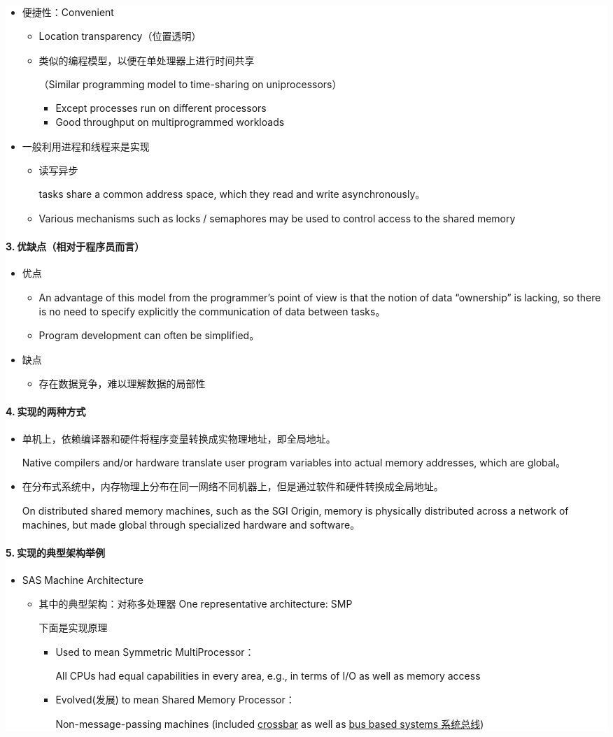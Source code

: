 - 便捷性：Convenient

  - Location transparency（位置透明）

  - 类似的编程模型，以便在单处理器上进行时间共享


    （Similar programming model to time-sharing on uniprocessors）

    - Except processes run on different processors
    - Good throughput on multiprogrammed workloads

- 一般利用进程和线程来是实现

  - 读写异步

    tasks share a common address space, which they read and write asynchronously。

  - Various mechanisms such as locks / semaphores may be used to control access to the shared memory

#### 3. 优缺点（相对于程序员而言）

- 优点

  - An advantage of this model from the programmer’s point of view is that the notion of data “ownership” is lacking, so there is no need to specify explicitly the communication of data between tasks。

  - Program development can often be simplified。

* 缺点

  - 存在数据竞争，难以理解数据的局部性

#### 4. 实现的两种方式

- 单机上，依赖编译器和硬件将程序变量转换成实物理地址，即全局地址。

  Native compilers and/or hardware translate user program variables into actual memory addresses, which are global。

- 在分布式系统中，内存物理上分布在同一网络不同机器上，但是通过软件和硬件转换成全局地址。

  On distributed shared memory machines, such as the SGI Origin, memory is physically distributed across a network of machines, but made global through specialized hardware and software。

#### 5. 实现的典型架构举例

- SAS Machine Architecture

  - 其中的典型架构：对称多处理器 One representative architecture: SMP

    下面是实现原理

    - Used to mean Symmetric MultiProcessor：

      All CPUs had equal capabilities in every area, e.g., in terms of I/O
      as well as memory access

    - Evolved(发展) to mean Shared Memory Processor：

      Non-message-passing machines (included <u>crossbar</u> as well as
      <u>bus based systems 系统总线</u>)
